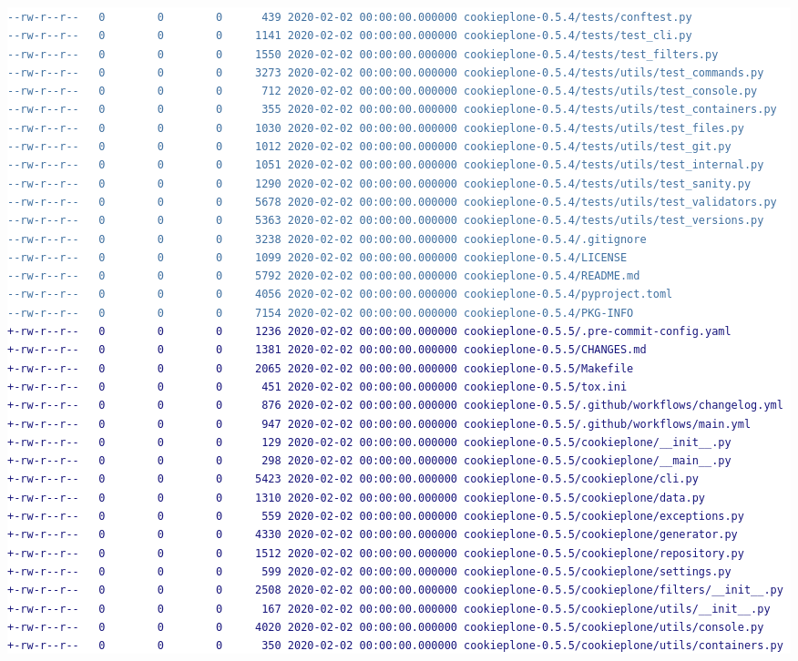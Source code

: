 ```diff
--rw-r--r--   0        0        0      439 2020-02-02 00:00:00.000000 cookieplone-0.5.4/tests/conftest.py
--rw-r--r--   0        0        0     1141 2020-02-02 00:00:00.000000 cookieplone-0.5.4/tests/test_cli.py
--rw-r--r--   0        0        0     1550 2020-02-02 00:00:00.000000 cookieplone-0.5.4/tests/test_filters.py
--rw-r--r--   0        0        0     3273 2020-02-02 00:00:00.000000 cookieplone-0.5.4/tests/utils/test_commands.py
--rw-r--r--   0        0        0      712 2020-02-02 00:00:00.000000 cookieplone-0.5.4/tests/utils/test_console.py
--rw-r--r--   0        0        0      355 2020-02-02 00:00:00.000000 cookieplone-0.5.4/tests/utils/test_containers.py
--rw-r--r--   0        0        0     1030 2020-02-02 00:00:00.000000 cookieplone-0.5.4/tests/utils/test_files.py
--rw-r--r--   0        0        0     1012 2020-02-02 00:00:00.000000 cookieplone-0.5.4/tests/utils/test_git.py
--rw-r--r--   0        0        0     1051 2020-02-02 00:00:00.000000 cookieplone-0.5.4/tests/utils/test_internal.py
--rw-r--r--   0        0        0     1290 2020-02-02 00:00:00.000000 cookieplone-0.5.4/tests/utils/test_sanity.py
--rw-r--r--   0        0        0     5678 2020-02-02 00:00:00.000000 cookieplone-0.5.4/tests/utils/test_validators.py
--rw-r--r--   0        0        0     5363 2020-02-02 00:00:00.000000 cookieplone-0.5.4/tests/utils/test_versions.py
--rw-r--r--   0        0        0     3238 2020-02-02 00:00:00.000000 cookieplone-0.5.4/.gitignore
--rw-r--r--   0        0        0     1099 2020-02-02 00:00:00.000000 cookieplone-0.5.4/LICENSE
--rw-r--r--   0        0        0     5792 2020-02-02 00:00:00.000000 cookieplone-0.5.4/README.md
--rw-r--r--   0        0        0     4056 2020-02-02 00:00:00.000000 cookieplone-0.5.4/pyproject.toml
--rw-r--r--   0        0        0     7154 2020-02-02 00:00:00.000000 cookieplone-0.5.4/PKG-INFO
+-rw-r--r--   0        0        0     1236 2020-02-02 00:00:00.000000 cookieplone-0.5.5/.pre-commit-config.yaml
+-rw-r--r--   0        0        0     1381 2020-02-02 00:00:00.000000 cookieplone-0.5.5/CHANGES.md
+-rw-r--r--   0        0        0     2065 2020-02-02 00:00:00.000000 cookieplone-0.5.5/Makefile
+-rw-r--r--   0        0        0      451 2020-02-02 00:00:00.000000 cookieplone-0.5.5/tox.ini
+-rw-r--r--   0        0        0      876 2020-02-02 00:00:00.000000 cookieplone-0.5.5/.github/workflows/changelog.yml
+-rw-r--r--   0        0        0      947 2020-02-02 00:00:00.000000 cookieplone-0.5.5/.github/workflows/main.yml
+-rw-r--r--   0        0        0      129 2020-02-02 00:00:00.000000 cookieplone-0.5.5/cookieplone/__init__.py
+-rw-r--r--   0        0        0      298 2020-02-02 00:00:00.000000 cookieplone-0.5.5/cookieplone/__main__.py
+-rw-r--r--   0        0        0     5423 2020-02-02 00:00:00.000000 cookieplone-0.5.5/cookieplone/cli.py
+-rw-r--r--   0        0        0     1310 2020-02-02 00:00:00.000000 cookieplone-0.5.5/cookieplone/data.py
+-rw-r--r--   0        0        0      559 2020-02-02 00:00:00.000000 cookieplone-0.5.5/cookieplone/exceptions.py
+-rw-r--r--   0        0        0     4330 2020-02-02 00:00:00.000000 cookieplone-0.5.5/cookieplone/generator.py
+-rw-r--r--   0        0        0     1512 2020-02-02 00:00:00.000000 cookieplone-0.5.5/cookieplone/repository.py
+-rw-r--r--   0        0        0      599 2020-02-02 00:00:00.000000 cookieplone-0.5.5/cookieplone/settings.py
+-rw-r--r--   0        0        0     2508 2020-02-02 00:00:00.000000 cookieplone-0.5.5/cookieplone/filters/__init__.py
+-rw-r--r--   0        0        0      167 2020-02-02 00:00:00.000000 cookieplone-0.5.5/cookieplone/utils/__init__.py
+-rw-r--r--   0        0        0     4020 2020-02-02 00:00:00.000000 cookieplone-0.5.5/cookieplone/utils/console.py
+-rw-r--r--   0        0        0      350 2020-02-02 00:00:00.000000 cookieplone-0.5.5/cookieplone/utils/containers.py
```